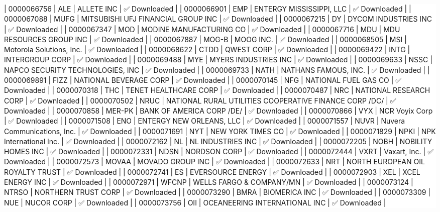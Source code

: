 | 0000066756 | ALE | ALLETE INC | ✅ Downloaded |
| 0000066901 | EMP | ENTERGY MISSISSIPPI, LLC | ✅ Downloaded |
| 0000067088 | MUFG | MITSUBISHI UFJ FINANCIAL GROUP INC | ✅ Downloaded |
| 0000067215 | DY | DYCOM INDUSTRIES INC | ✅ Downloaded |
| 0000067347 | MOD | MODINE MANUFACTURING CO | ✅ Downloaded |
| 0000067716 | MDU | MDU RESOURCES GROUP INC | ✅ Downloaded |
| 0000067887 | MOG-B | MOOG INC. | ✅ Downloaded |
| 0000068505 | MSI | Motorola Solutions, Inc. | ✅ Downloaded |
| 0000068622 | CTDD | QWEST CORP | ✅ Downloaded |
| 0000069422 | INTG | INTERGROUP CORP | ✅ Downloaded |
| 0000069488 | MYE | MYERS INDUSTRIES INC | ✅ Downloaded |
| 0000069633 | NSSC | NAPCO SECURITY TECHNOLOGIES, INC | ✅ Downloaded |
| 0000069733 | NATH | NATHANS FAMOUS, INC. | ✅ Downloaded |
| 0000069891 | FIZZ | NATIONAL BEVERAGE CORP | ✅ Downloaded |
| 0000070145 | NFG | NATIONAL FUEL GAS CO | ✅ Downloaded |
| 0000070318 | THC | TENET HEALTHCARE CORP | ✅ Downloaded |
| 0000070487 | NRC | NATIONAL RESEARCH CORP | ✅ Downloaded |
| 0000070502 | NRUC | NATIONAL RURAL UTILITIES COOPERATIVE FINANCE CORP /DC/ | ✅ Downloaded |
| 0000070858 | MER-PK | BANK OF AMERICA CORP /DE/ | ✅ Downloaded |
| 0000070866 | VYX | NCR Voyix Corp | ✅ Downloaded |
| 0000071508 | ENO | ENTERGY NEW ORLEANS, LLC | ✅ Downloaded |
| 0000071557 | NUVR | Nuvera Communications, Inc. | ✅ Downloaded |
| 0000071691 | NYT | NEW YORK TIMES CO | ✅ Downloaded |
| 0000071829 | NPKI | NPK International Inc. | ✅ Downloaded |
| 0000072162 | NL | NL INDUSTRIES INC | ✅ Downloaded |
| 0000072205 | NOBH | NOBILITY HOMES INC | ✅ Downloaded |
| 0000072331 | NDSN | NORDSON CORP | ✅ Downloaded |
| 0000072444 | VXRT | Vaxart, Inc. | ✅ Downloaded |
| 0000072573 | MOVAA | MOVADO GROUP INC | ✅ Downloaded |
| 0000072633 | NRT | NORTH EUROPEAN OIL ROYALTY TRUST | ✅ Downloaded |
| 0000072741 | ES | EVERSOURCE ENERGY | ✅ Downloaded |
| 0000072903 | XEL | XCEL ENERGY INC | ✅ Downloaded |
| 0000072971 | WFCNP | WELLS FARGO & COMPANY/MN | ✅ Downloaded |
| 0000073124 | NTRSO | NORTHERN TRUST CORP | ✅ Downloaded |
| 0000073290 | BMRA | BIOMERICA INC | ✅ Downloaded |
| 0000073309 | NUE | NUCOR CORP | ✅ Downloaded |
| 0000073756 | OII | OCEANEERING INTERNATIONAL INC | ✅ Downloaded |